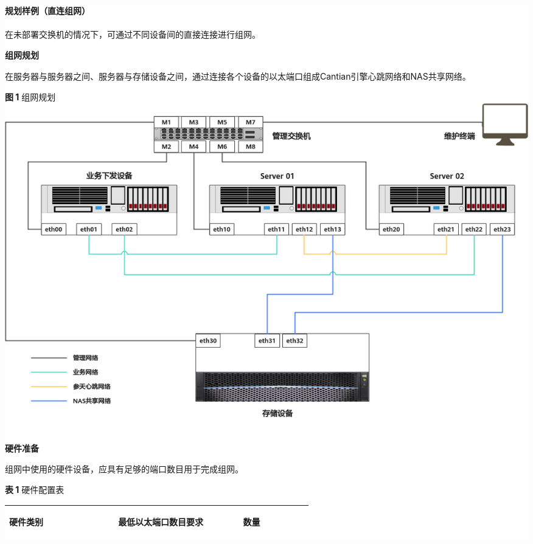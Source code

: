 #### 规划样例（直连组网）<a name="ZH-CN_TOPIC_0000001850327177"></a>

在未部署交换机的情况下，可通过不同设备间的直接连接进行组网。

**组网规划<a name="zh-cn_topic_0000001785105780_section1194324019416"></a>**

在服务器与服务器之间、服务器与存储设备之间，通过连接各个设备的以太端口组成Cantian引擎心跳网络和NAS共享网络。

**图 1**  组网规划<a name="zh-cn_topic_0000001785105780_fig1252163502417"></a>  
![](figures/组网规划-0.png "组网规划-0")

**硬件准备<a name="zh-cn_topic_0000001785105780_section18631529135612"></a>**

组网中使用的硬件设备，应具有足够的端口数目用于完成组网。

**表 1**  硬件配置表

<a name="zh-cn_topic_0000001785105780_zh-cn_topic_0000001690212869_zh-cn_topic_0000001570546425_table12447637174618"></a>
<table><thead align="left"><tr id="zh-cn_topic_0000001785105780_zh-cn_topic_0000001690212869_zh-cn_topic_0000001570546425_row12448437114615"><th class="cellrowborder" valign="top" width="26.939999999999998%" id="mcps1.2.5.1.1"><p id="zh-cn_topic_0000001785105780_zh-cn_topic_0000001690212869_zh-cn_topic_0000001570546425_p6163124154816"><a name="zh-cn_topic_0000001785105780_zh-cn_topic_0000001690212869_zh-cn_topic_0000001570546425_p6163124154816"></a><a name="zh-cn_topic_0000001785105780_zh-cn_topic_0000001690212869_zh-cn_topic_0000001570546425_p6163124154816"></a>硬件类别</p>
</th>
<th class="cellrowborder" valign="top" width="30.880000000000003%" id="mcps1.2.5.1.2"><p id="zh-cn_topic_0000001785105780_zh-cn_topic_0000001690212869_zh-cn_topic_0000001570546425_p715135711588"><a name="zh-cn_topic_0000001785105780_zh-cn_topic_0000001690212869_zh-cn_topic_0000001570546425_p715135711588"></a><a name="zh-cn_topic_0000001785105780_zh-cn_topic_0000001690212869_zh-cn_topic_0000001570546425_p715135711588"></a>最低以太端口数目要求</p>
</th>
<th class="cellrowborder" valign="top" width="17.18%" id="mcps1.2.5.1.3"><p id="zh-cn_topic_0000001785105780_zh-cn_topic_0000001690212869_zh-cn_topic_0000001570546425_p015165795820"><a name="zh-cn_topic_0000001785105780_zh-cn_topic_0000001690212869_zh-cn_topic_0000001570546425_p015165795820"></a><a name="zh-cn_topic_0000001785105780_zh-cn_topic_0000001690212869_zh-cn_topic_0000001570546425_p015165795820"></a>数量</p>
</th>